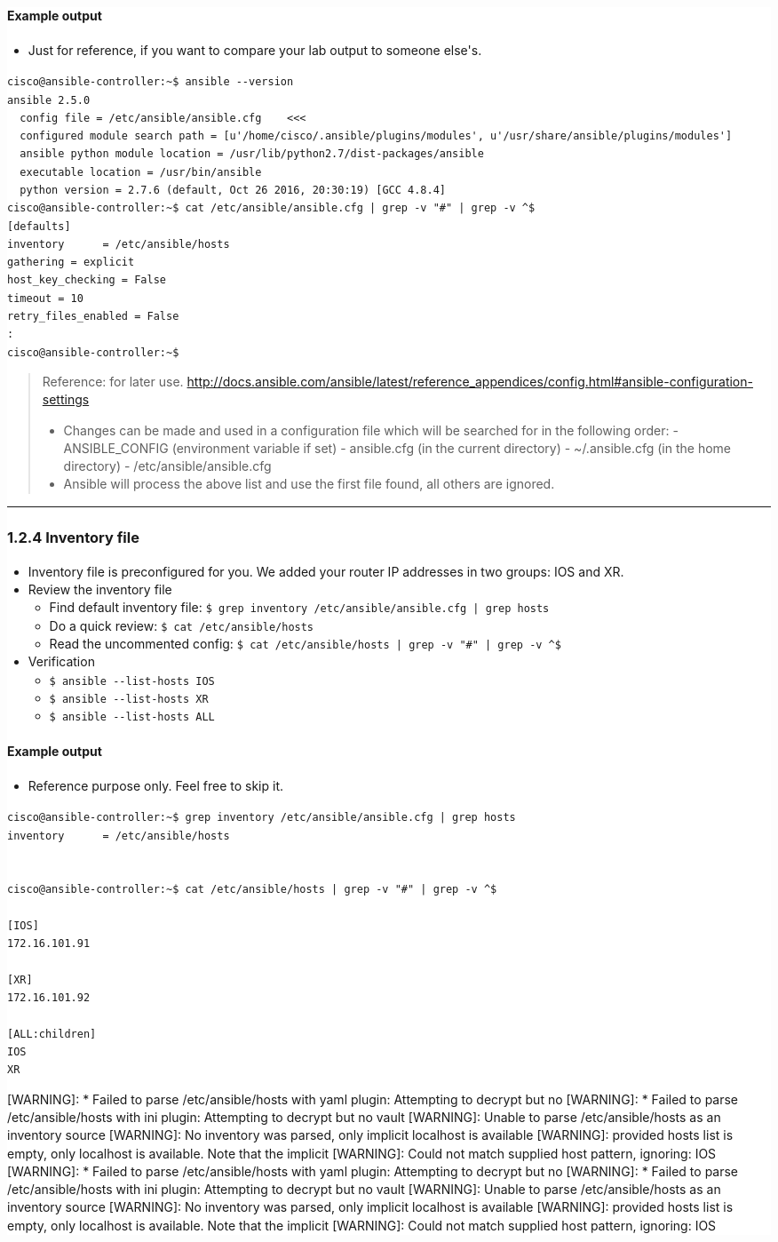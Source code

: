 #### Example output
- Just for reference, if you want to compare your lab output to someone else's.

```
cisco@ansible-controller:~$ ansible --version
ansible 2.5.0
  config file = /etc/ansible/ansible.cfg	<<<
  configured module search path = [u'/home/cisco/.ansible/plugins/modules', u'/usr/share/ansible/plugins/modules']
  ansible python module location = /usr/lib/python2.7/dist-packages/ansible
  executable location = /usr/bin/ansible
  python version = 2.7.6 (default, Oct 26 2016, 20:30:19) [GCC 4.8.4]
cisco@ansible-controller:~$ cat /etc/ansible/ansible.cfg | grep -v "#" | grep -v ^$
[defaults]
inventory      = /etc/ansible/hosts
gathering = explicit
host_key_checking = False
timeout = 10
retry_files_enabled = False
:
cisco@ansible-controller:~$
```
> Reference: for later use. http://docs.ansible.com/ansible/latest/reference_appendices/config.html#ansible-configuration-settings
> - Changes can be made and used in a configuration file which will be searched for in the following order:
	- ANSIBLE_CONFIG (environment variable if set)
	- ansible.cfg (in the current directory)
	- ~/.ansible.cfg (in the home directory)
	- /etc/ansible/ansible.cfg
> - Ansible will process the above list and use the first file found, all others are ignored.

---

### 1.2.4 Inventory file
- Inventory file is preconfigured for you. We added your router IP addresses in two groups: IOS and XR.
- Review the inventory file
	- Find default inventory file: `$ grep inventory /etc/ansible/ansible.cfg | grep hosts`
	- Do a quick review: `$ cat /etc/ansible/hosts`
	- Read the uncommented config: `$ cat /etc/ansible/hosts | grep -v "#" | grep -v ^$`
- Verification
	- `$ ansible --list-hosts IOS`
	- `$ ansible --list-hosts XR`
	- `$ ansible --list-hosts ALL`

#### Example output
- Reference purpose only. Feel free to skip it.

```
cisco@ansible-controller:~$ grep inventory /etc/ansible/ansible.cfg | grep hosts
inventory      = /etc/ansible/hosts


cisco@ansible-controller:~$ cat /etc/ansible/hosts | grep -v "#" | grep -v ^$

[IOS]
172.16.101.91

[XR]
172.16.101.92

[ALL:children]
IOS
XR
```

 [WARNING]:  * Failed to parse /etc/ansible/hosts with yaml plugin: Attempting to decrypt but no
 [WARNING]:  * Failed to parse /etc/ansible/hosts with ini plugin: Attempting to decrypt but no vault
 [WARNING]: Unable to parse /etc/ansible/hosts as an inventory source
 [WARNING]: No inventory was parsed, only implicit localhost is available
 [WARNING]: provided hosts list is empty, only localhost is available. Note that the implicit
 [WARNING]: Could not match supplied host pattern, ignoring: IOS
 [WARNING]:  * Failed to parse /etc/ansible/hosts with yaml plugin: Attempting to decrypt but no
 [WARNING]:  * Failed to parse /etc/ansible/hosts with ini plugin: Attempting to decrypt but no vault
 [WARNING]: Unable to parse /etc/ansible/hosts as an inventory source
 [WARNING]: No inventory was parsed, only implicit localhost is available
 [WARNING]: provided hosts list is empty, only localhost is available. Note that the implicit
 [WARNING]: Could not match supplied host pattern, ignoring: IOS